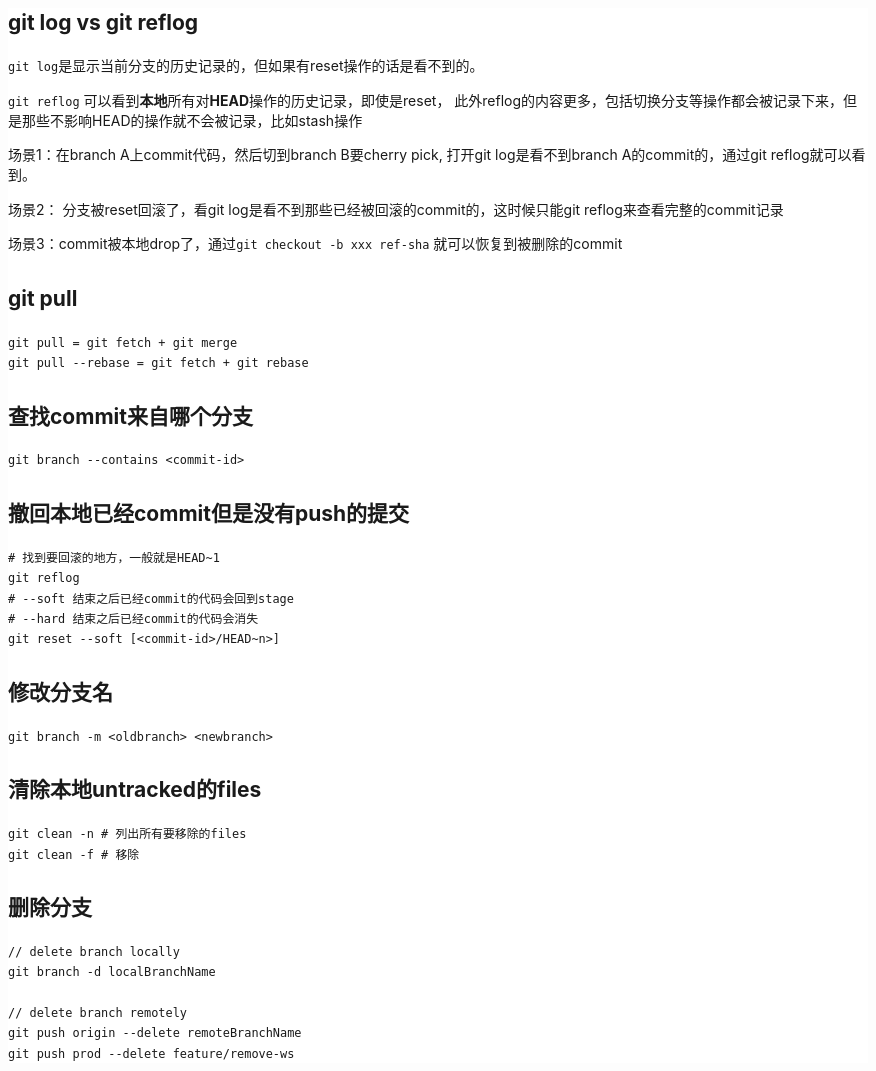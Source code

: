 ## git log vs git reflog

`git log`是显示当前分支的历史记录的，但如果有reset操作的话是看不到的。

`git reflog` 可以看到**本地**所有对**HEAD**操作的历史记录，即使是reset， 此外reflog的内容更多，包括切换分支等操作都会被记录下来，但是那些不影响HEAD的操作就不会被记录，比如stash操作

场景1：在branch A上commit代码，然后切到branch B要cherry pick, 打开git log是看不到branch A的commit的，通过git reflog就可以看到。

场景2： 分支被reset回滚了，看git log是看不到那些已经被回滚的commit的，这时候只能git reflog来查看完整的commit记录

场景3：commit被本地drop了，通过`git checkout -b xxx ref-sha` 就可以恢复到被删除的commit

## git pull

```shell
git pull = git fetch + git merge
git pull --rebase = git fetch + git rebase
```

## 查找commit来自哪个分支

```shell
git branch --contains <commit-id>
```

## 撤回本地已经commit但是没有push的提交

```shell
# 找到要回滚的地方，一般就是HEAD~1
git reflog 
# --soft 结束之后已经commit的代码会回到stage
# --hard 结束之后已经commit的代码会消失
git reset --soft [<commit-id>/HEAD~n>]
```

## 修改分支名

```shell
git branch -m <oldbranch> <newbranch>
```

## 清除本地untracked的files

```shell
git clean -n # 列出所有要移除的files
git clean -f # 移除
```

## 删除分支

```shell
// delete branch locally
git branch -d localBranchName

// delete branch remotely
git push origin --delete remoteBranchName
git push prod --delete feature/remove-ws
```
